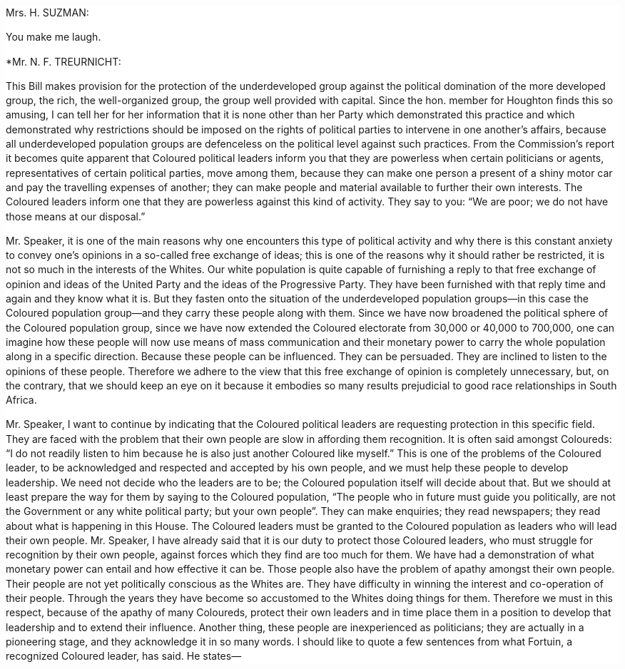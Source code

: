 <speech by="#suzman">

<from>Mrs. <person refersTo="#hansard_za">H. SUZMAN</person>:</from>

<p>You make me laugh.</p>

</speech>

<speech by="#treurnicht">

<from>*Mr. <person refersTo="#hansard_za">N. F. TREURNICHT</person>:</from>

<p>This Bill makes provision for the protection of the underdeveloped group against the political domination of the more developed group, the rich, the well-organized group, the group well provided with capital. Since the hon. member for Houghton finds this so amusing, I can tell her for her information that it is none other than her Party which demonstrated this practice and which demonstrated why restrictions should be imposed on the rights of political parties to intervene in one another&#x2019;s affairs, because all underdeveloped population groups are defenceless on the political level against such practices. From the Commission&#x2019;s report it becomes quite apparent that Coloured political leaders inform you that they are powerless when certain politicians or agents, representatives of certain political parties, move among them, because they can make one person a present of a shiny motor car and pay the travelling expenses of another; they can make people and material available to further their own interests. The Coloured leaders inform one that they are powerless against this kind of activity. They say to you: &#x201C;We are poor; we do not have those means at our disposal.&#x201D;</p>

<p>Mr. Speaker, it is one of the main reasons why one encounters this type of political activity and why there is this constant anxiety to convey one&#x2019;s opinions in a so-called free exchange of ideas; this is one of the reasons why it should rather be restricted, it is not so much in the interests of the Whites. Our white population is quite capable of furnishing <span class="col_3785-3786" refersTo="page_0525"/>a reply to that free exchange of opinion and ideas of the United Party and the ideas of the Progressive Party. They have been furnished with that reply time and again and they know what it is. But they fasten onto the situation of the underdeveloped population groups&#x2014;in this case the Coloured population group&#x2014;and they carry these people along with them. Since we have now broadened the political sphere of the Coloured population group, since we have now extended the Coloured electorate from 30,000 or 40,000 to 700,000, one can imagine how these people will now use means of mass communication and their monetary power to carry the whole population along in a specific direction. Because these people can be influenced. They can be persuaded. They are inclined to listen to the opinions of these people. Therefore we adhere to the view that this free exchange of opinion is completely unnecessary, but, on the contrary, that we should keep an eye on it because it embodies so many results prejudicial to good race relationships in South Africa.</p>

<p>Mr. Speaker, I want to continue by indicating that the Coloured political leaders are requesting protection in this specific field. They are faced with the problem that their own people are slow in affording them recognition. It is often said amongst Coloureds: &#x201C;I do not readily listen to him because he is also just another Coloured like myself.&#x201D; This is one of the problems of the Coloured leader, to be acknowledged and respected and accepted by his own people, and we must help these people to develop leadership. We need not decide who the leaders are to be; the Coloured population itself will decide about that. But we should at least prepare the way for them by saying to the Coloured population, &#x201C;The people who in future must guide you politically, are not the Government or any white political party; but your own people&#x201D;. They can make enquiries; they read newspapers; they read about what is happening in this House. The Coloured leaders must be granted to the Coloured population as leaders who will lead their own people. Mr. Speaker, I have already said that it is our duty to protect those Coloured leaders, who must struggle for recognition by their own people, against forces which they find are too much for them. We have had a demonstration of what monetary power can entail and how effective it can be. Those people also have the problem of apathy amongst their own people. Their people are not yet politically conscious as the Whites are. They have difficulty in winning the interest and co-operation of their people. Through the years they have become so accustomed to the Whites doing things for them. Therefore we must in this respect, because of the apathy of many Coloureds, protect their own leaders and in time place them in a position to develop that leadership and to extend their influence. Another thing, these people are inexperienced as politicians; they are actually in a pioneering stage, and they acknowledge it in so many words. I should like to quote a few sentences from what Fortuin, a recognized Coloured leader, has said. He states&#x2014;</p>
